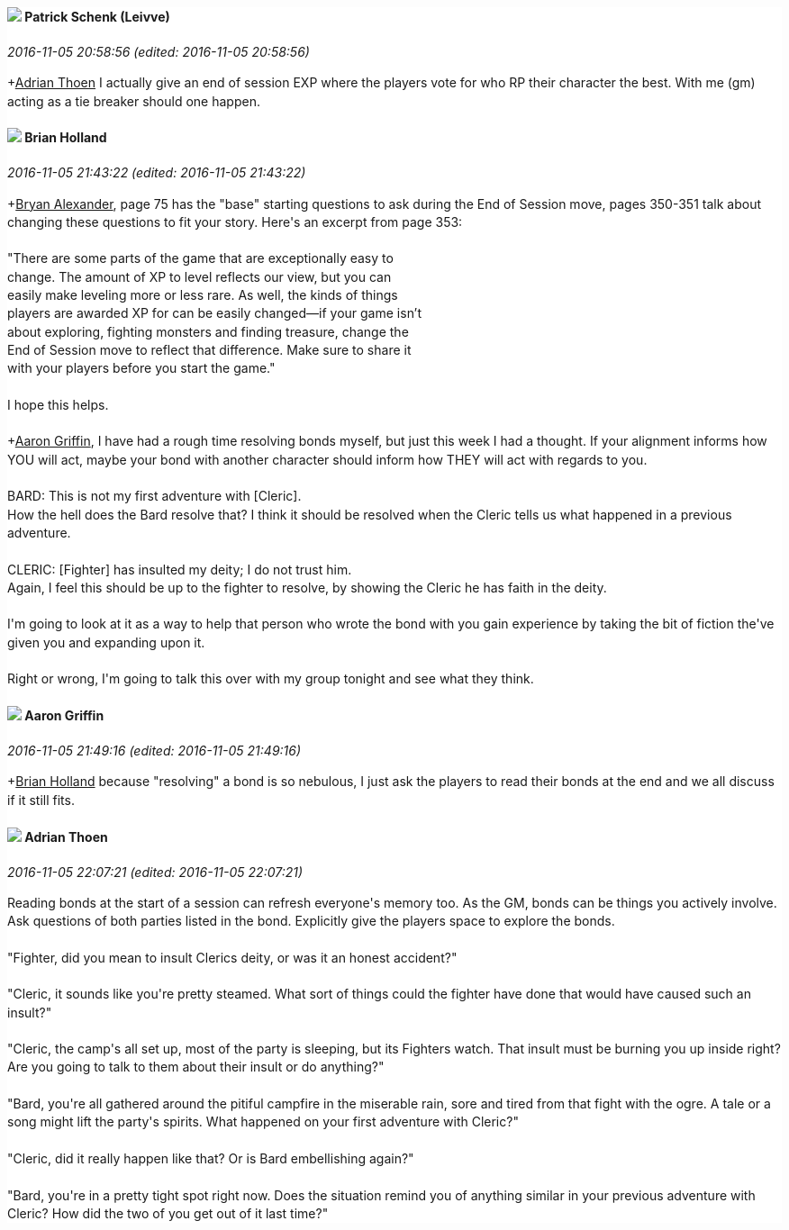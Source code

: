
<div id='comment z123xx0iwwrsgtwhp04cdp2qhymfixbav4w'>
  <h4><img src='{{site.baseurl}}//images/avatars/117601525779363207299_photo.jpg'> Patrick Schenk (Leivve)</h4>
      <p><cite>2016-11-05 20:58:56 (edited: 2016-11-05 20:58:56)</cite></p>
        <p><span class="proflinkWrapper"><span class="proflinkPrefix">+</span><a class="proflink" href="https://plus.google.com/113847025671240258531" oid="113847025671240258531">Adrian Thoen</a></span> I actually give an end of session EXP where the players vote for who RP their character the best. With me (gm) acting as a tie breaker should one happen.</p>
</div>
        

<div id='comment z123xx0iwwrsgtwhp04cdp2qhymfixbav4w'>
  <h4><img src='{{site.baseurl}}//images/avatars/101824580455031797035_photo.jpg'> Brian Holland</h4>
      <p><cite>2016-11-05 21:43:22 (edited: 2016-11-05 21:43:22)</cite></p>
        <p><span class="proflinkWrapper"><span class="proflinkPrefix">+</span><a class="proflink" href="https://plus.google.com/101999955300533653147" oid="101999955300533653147">Bryan Alexander</a></span>, page 75 has the &quot;base&quot; starting questions to ask during the End of Session move, pages 350-351 talk about changing these questions to fit your story. Here&#39;s an excerpt from page 353:<br /><br />&quot;There are some parts of the game that are exceptionally easy to <br />change. The amount of XP to level reflects our view, but you can <br />easily make leveling more or less rare. As well, the kinds of things <br />players are awarded XP for can be easily changed—if your game isn’t <br />about exploring, fighting monsters and finding treasure, change the <br />End of Session move to reflect that difference. Make sure to share it <br />with your players before you start the game.&quot;<br /><br />I hope this helps.<br /><br /><span class="proflinkWrapper"><span class="proflinkPrefix">+</span><a class="proflink" href="https://plus.google.com/103667855585775066713" oid="103667855585775066713">Aaron Griffin</a></span>, I have had a rough time resolving bonds myself, but just this week I had a thought. If your alignment informs how YOU will act, maybe your bond with another character should inform how THEY will act with regards to you. <br /><br />BARD: This is not my first adventure with [Cleric].<br />How the hell does the Bard resolve that? I think it should be resolved when the Cleric tells us what happened in a previous adventure.<br /><br />CLERIC: [Fighter] has insulted my deity; I do not trust him.<br />Again, I feel this should be up to the fighter to resolve, by showing the Cleric he has faith in the deity. <br /><br />I&#39;m going to look at it as a way to help that person who wrote the bond with you gain experience by taking the bit of fiction the&#39;ve given you and expanding upon it.<br /><br />Right or wrong, I&#39;m going to talk this over with my group tonight and see what they think.</p>
</div>
        

<div id='comment z123xx0iwwrsgtwhp04cdp2qhymfixbav4w'>
  <h4><img src='{{site.baseurl}}//images/avatars/103667855585775066713_photo.jpg'> Aaron Griffin</h4>
      <p><cite>2016-11-05 21:49:16 (edited: 2016-11-05 21:49:16)</cite></p>
        <p><span class="proflinkWrapper"><span class="proflinkPrefix">+</span><a class="proflink" href="https://plus.google.com/101824580455031797035" oid="101824580455031797035">Brian Holland</a></span> because &quot;resolving&quot; a bond is so nebulous, I just ask the players to read their bonds at the end and we all discuss if it still fits.</p>
</div>
        

<div id='comment z123xx0iwwrsgtwhp04cdp2qhymfixbav4w'>
  <h4><img src='{{site.baseurl}}//images/avatars/113847025671240258531_photo.jpg'> Adrian Thoen</h4>
      <p><cite>2016-11-05 22:07:21 (edited: 2016-11-05 22:07:21)</cite></p>
        <p>Reading bonds at the start of a session can refresh everyone&#39;s memory too. As the GM, bonds can be things you actively involve. Ask questions of both parties listed in the bond. Explicitly give the players space to explore the bonds. <br /><br />&quot;Fighter, did you mean to insult Clerics deity, or was it an honest accident?&quot; <br /><br />&quot;Cleric, it sounds like you&#39;re pretty steamed. What sort of things could the fighter have done that would have caused such an insult?&quot;<br /><br />&quot;Cleric, the camp&#39;s all set up, most of the party is sleeping, but its Fighters watch. That insult must be burning you up inside right? Are you going to talk to them about their insult or do anything?&quot;<br /><br />&quot;Bard, you&#39;re all gathered around the pitiful campfire in the miserable rain, sore and tired from that fight with the ogre. A tale or a song might lift the party&#39;s spirits. What happened on your first adventure with Cleric?&quot;<br /><br />&quot;Cleric, did it really happen like that? Or is Bard embellishing again?&quot;<br /><br />&quot;Bard, you&#39;re in a pretty tight spot right now. Does the situation remind you of anything similar in your previous adventure with Cleric? How did the two of you get out of it last time?&quot;</p>